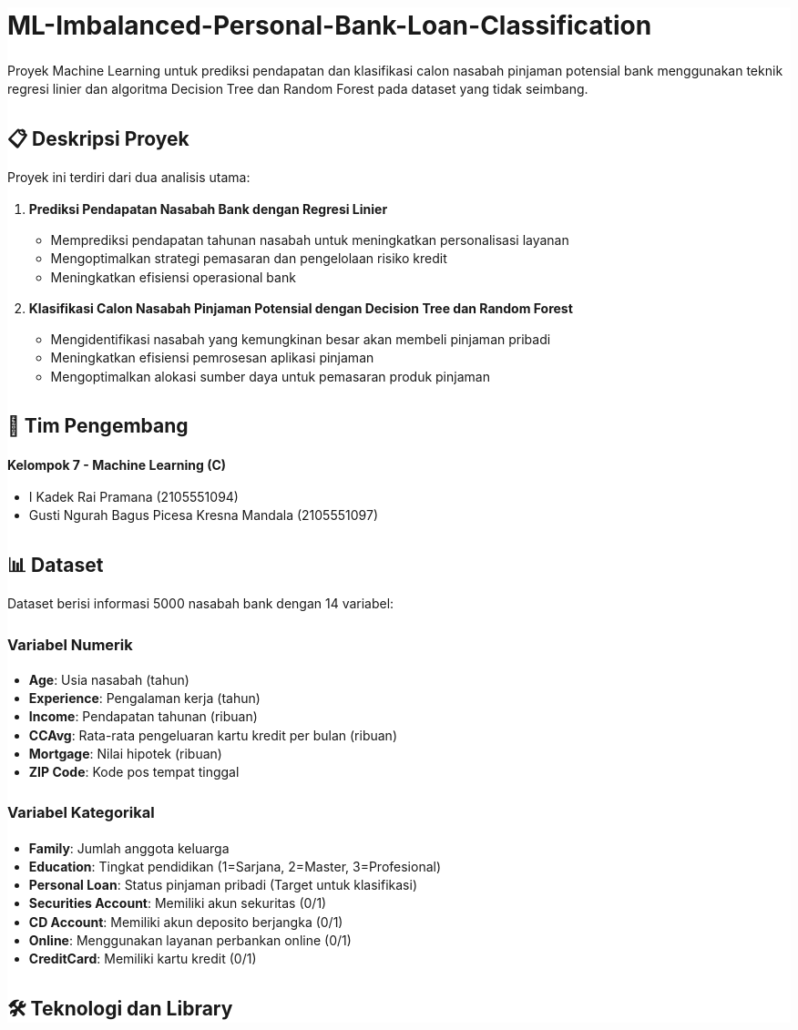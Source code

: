 # ML-Imbalanced-Personal-Bank-Loan-Classification

Proyek Machine Learning untuk prediksi pendapatan dan klasifikasi calon nasabah pinjaman potensial bank menggunakan teknik regresi linier dan algoritma Decision Tree dan Random Forest pada dataset yang tidak seimbang.

## 📋 Deskripsi Proyek

Proyek ini terdiri dari dua analisis utama:

1. **Prediksi Pendapatan Nasabah Bank dengan Regresi Linier**

    - Memprediksi pendapatan tahunan nasabah untuk meningkatkan personalisasi layanan
    - Mengoptimalkan strategi pemasaran dan pengelolaan risiko kredit
    - Meningkatkan efisiensi operasional bank

2. **Klasifikasi Calon Nasabah Pinjaman Potensial dengan Decision Tree dan Random Forest**
    - Mengidentifikasi nasabah yang kemungkinan besar akan membeli pinjaman pribadi
    - Meningkatkan efisiensi pemrosesan aplikasi pinjaman
    - Mengoptimalkan alokasi sumber daya untuk pemasaran produk pinjaman

## 👥 Tim Pengembang

**Kelompok 7 - Machine Learning (C)**

-   I Kadek Rai Pramana (2105551094)
-   Gusti Ngurah Bagus Picesa Kresna Mandala (2105551097)

## 📊 Dataset

Dataset berisi informasi 5000 nasabah bank dengan 14 variabel:

### Variabel Numerik

-   **Age**: Usia nasabah (tahun)
-   **Experience**: Pengalaman kerja (tahun)
-   **Income**: Pendapatan tahunan (ribuan)
-   **CCAvg**: Rata-rata pengeluaran kartu kredit per bulan (ribuan)
-   **Mortgage**: Nilai hipotek (ribuan)
-   **ZIP Code**: Kode pos tempat tinggal

### Variabel Kategorikal

-   **Family**: Jumlah anggota keluarga
-   **Education**: Tingkat pendidikan (1=Sarjana, 2=Master, 3=Profesional)
-   **Personal Loan**: Status pinjaman pribadi (Target untuk klasifikasi)
-   **Securities Account**: Memiliki akun sekuritas (0/1)
-   **CD Account**: Memiliki akun deposito berjangka (0/1)
-   **Online**: Menggunakan layanan perbankan online (0/1)
-   **CreditCard**: Memiliki kartu kredit (0/1)

## 🛠️ Teknologi dan Library
